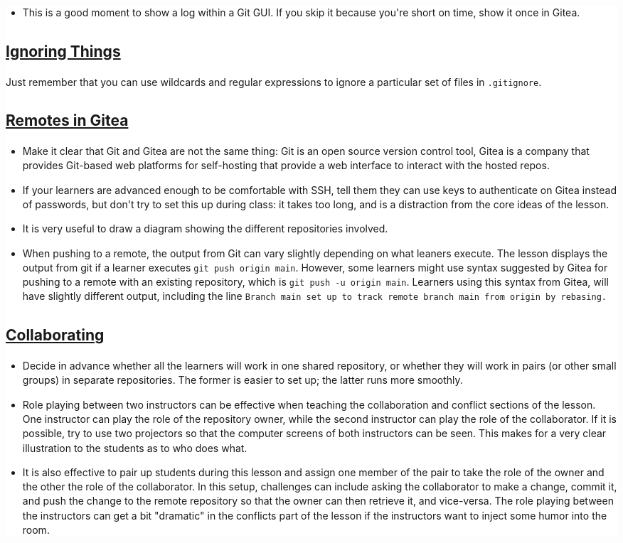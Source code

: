 - This is a good moment to show a log within a Git GUI. If you skip it
  because you're short on time, show it once in Gitea.

## [Ignoring Things](../episodes/06-ignore.md)

Just remember that you can use wildcards and regular expressions to ignore a
particular set of files in `.gitignore`.

## [Remotes in Gitea](../episodes/07-gitea.md)

- Make it clear that Git and Gitea are not the same thing: Git is an open
  source version control tool, Gitea is a company that provides Git-based web platforms for self-hosting
  that provide a web interface to interact with the hosted repos.

- If your learners are advanced enough to be comfortable with SSH, tell them
  they can use keys to authenticate on Gitea instead of passwords, but don't
  try to set this up during class: it takes too long, and is a distraction
  from the core ideas of the lesson.

- It is very useful to draw a diagram showing the different repositories
  involved.

- When pushing to a remote, the output from Git can vary slightly depending on
  what leaners execute. The lesson displays the output from git if a learner
  executes `git push origin main`. However, some learners might use syntax
  suggested by Gitea for pushing to a remote with an existing repository,
  which is `git push -u origin main`. Learners using this syntax from Gitea,
  will have slightly different output, including
  the line `Branch main set up to track remote branch main from origin by rebasing.`

## [Collaborating](../episodes/08-collab.md)

- Decide in advance whether all the learners will work in one shared
  repository, or whether they will work in pairs (or other small groups) in
  separate repositories. The former is easier to set up; the latter runs
  more smoothly.

- Role playing between two instructors can be effective when teaching the
  collaboration and conflict sections of the lesson. One instructor can play
  the role of the repository owner, while the second instructor can play the
  role of the collaborator. If it is possible, try to use two projectors so
  that the computer screens of both instructors can be seen. This makes for
  a very clear illustration to the students as to who does what.

- It is also effective to pair up students during this lesson and assign one
  member of the pair to take the role of the owner and the other the role of
  the collaborator. In this setup, challenges can include asking the
  collaborator to make a change, commit it, and push the change to the remote
  repository so that the owner can then retrieve it, and vice-versa. The
  role playing between the instructors can get a bit "dramatic" in the
  conflicts part of the lesson if the instructors want to inject some humor
  into the room.

